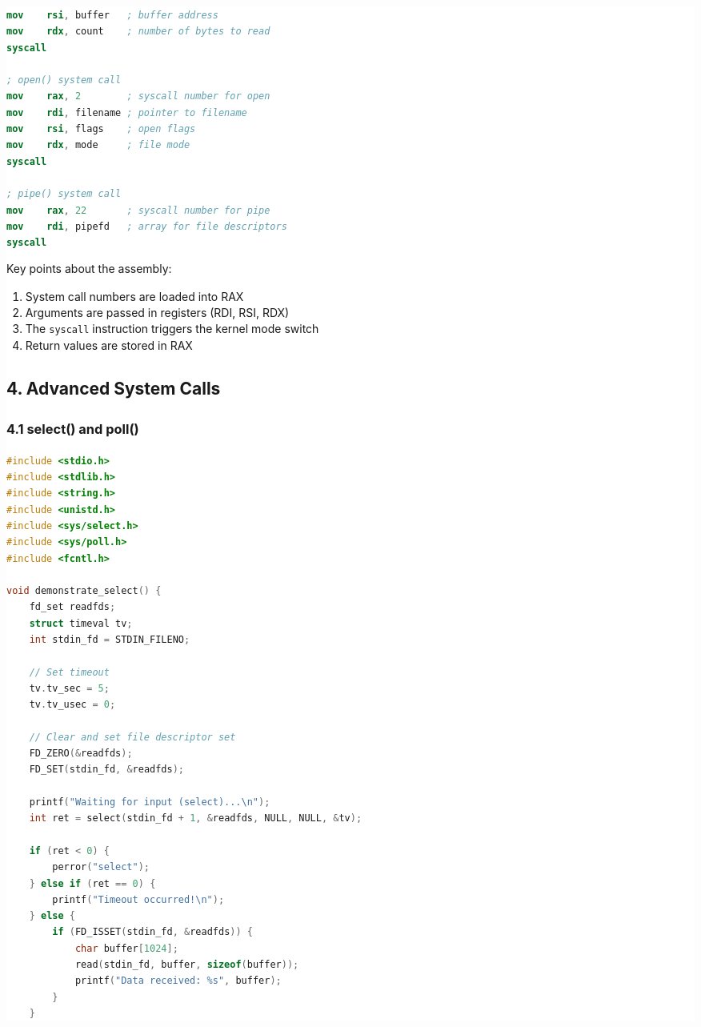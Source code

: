 ```nasm
mov    rsi, buffer   ; buffer address
mov    rdx, count    ; number of bytes to read
syscall

; open() system call
mov    rax, 2        ; syscall number for open
mov    rdi, filename ; pointer to filename
mov    rsi, flags    ; open flags
mov    rdx, mode     ; file mode
syscall

; pipe() system call
mov    rax, 22       ; syscall number for pipe
mov    rdi, pipefd   ; array for file descriptors
syscall
```

Key points about the assembly:
1. System call numbers are loaded into RAX
2. Arguments are passed in registers (RDI, RSI, RDX)
3. The `syscall` instruction triggers the kernel mode switch
4. Return values are stored in RAX

## 4. Advanced System Calls

### 4.1 select() and poll()

```c
#include <stdio.h>
#include <stdlib.h>
#include <string.h>
#include <unistd.h>
#include <sys/select.h>
#include <sys/poll.h>
#include <fcntl.h>

void demonstrate_select() {
    fd_set readfds;
    struct timeval tv;
    int stdin_fd = STDIN_FILENO;
    
    // Set timeout
    tv.tv_sec = 5;
    tv.tv_usec = 0;
    
    // Clear and set file descriptor set
    FD_ZERO(&readfds);
    FD_SET(stdin_fd, &readfds);
    
    printf("Waiting for input (select)...\n");
    int ret = select(stdin_fd + 1, &readfds, NULL, NULL, &tv);
    
    if (ret < 0) {
        perror("select");
    } else if (ret == 0) {
        printf("Timeout occurred!\n");
    } else {
        if (FD_ISSET(stdin_fd, &readfds)) {
            char buffer[1024];
            read(stdin_fd, buffer, sizeof(buffer));
            printf("Data received: %s", buffer);
        }
    }
```